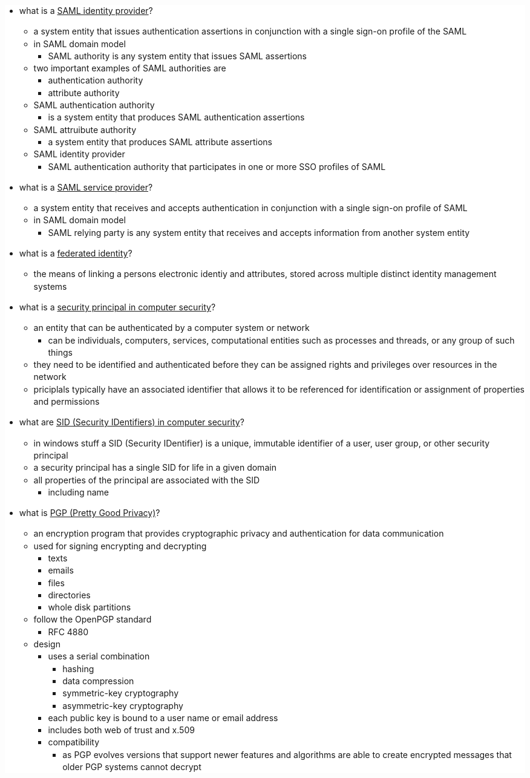 * what is a [SAML identity provider](https://en.wikipedia.org/wiki/Identity_provider_(SAML))?
	* a system entity that issues authentication assertions in conjunction with a single sign-on profile of the SAML
	* in SAML domain model
		* SAML authority is any system entity that issues SAML assertions 
	* two important examples of SAML authorities are
		* authentication authority
		* attribute authority
	* SAML authentication authority 
		* is a system entity that produces SAML authentication assertions
	* SAML attruibute authority
		* a system entity that produces SAML attribute assertions
	* SAML identity provider
		* SAML authentication authority that participates in one or more SSO profiles of SAML

* what is a [SAML service provider](https://en.wikipedia.org/wiki/Service_provider_(SAML))?
	* a system entity that receives and accepts authentication in conjunction with a single sign-on profile of SAML
	* in SAML domain model
		* SAML relying party is any system entity that receives and accepts information from another system entity

* what is a [federated identity](https://en.wikipedia.org/wiki/Federated_identity)?
	* the means of linking a persons electronic identiy and attributes, stored across multiple distinct identity management systems

* what is a [security principal in computer security](https://en.wikipedia.org/wiki/Principal_(computer_security))?
	* an entity that can be authenticated by a computer system or network
		* can be individuals, computers, services, computational entities such as processes and threads, or any group of such things
	* they need to be identified and authenticated before they can be assigned rights and privileges over resources in the network
	* priciplals typically have an associated identifier that allows it to be referenced for identification or assignment of properties and permissions

* what are [SID (Security IDentifiers) in computer security](https://en.wikipedia.org/wiki/Security_Identifier)?
	* in windows stuff a SID (Security IDentifier) is a unique, immutable identifier of a user, user group, or other security principal
	* a security principal has a single SID for life in a given domain
	* all properties of the principal are associated with the SID
		* including name

* what is [PGP (Pretty Good Privacy)](https://en.wikipedia.org/wiki/Pretty_Good_Privacy)?
	* an encryption program that provides cryptographic privacy and authentication for data communication
	* used for signing encrypting and decrypting
		* texts
		* emails
		* files
		* directories
		* whole disk partitions
	* follow the OpenPGP standard
		* RFC 4880
	* design
		* uses a serial combination
			* hashing
			* data compression
			* symmetric-key cryptography
			* asymmetric-key cryptography
		* each public key is bound to a user name or email address
		* includes both web of trust and x.509
		* compatibility
			* as PGP evolves versions that support newer features and algorithms are able to create encrypted messages that older PGP systems cannot decrypt